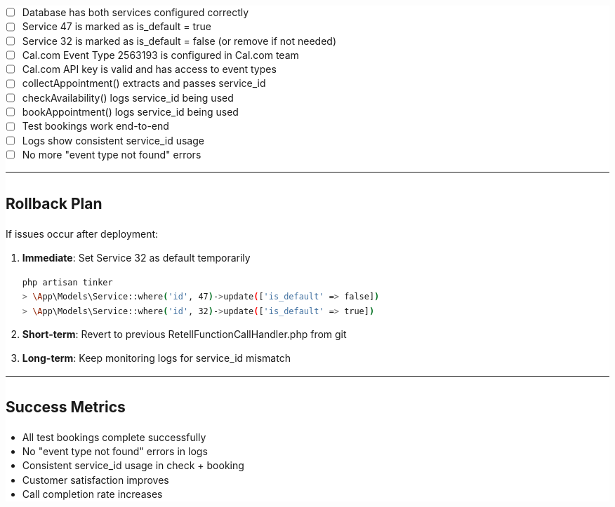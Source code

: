 - [ ] Database has both services configured correctly
- [ ] Service 47 is marked as is_default = true
- [ ] Service 32 is marked as is_default = false (or remove if not needed)
- [ ] Cal.com Event Type 2563193 is configured in Cal.com team
- [ ] Cal.com API key is valid and has access to event types
- [ ] collectAppointment() extracts and passes service_id
- [ ] checkAvailability() logs service_id being used
- [ ] bookAppointment() logs service_id being used
- [ ] Test bookings work end-to-end
- [ ] Logs show consistent service_id usage
- [ ] No more "event type not found" errors

---

## Rollback Plan

If issues occur after deployment:

1. **Immediate**: Set Service 32 as default temporarily
   ```bash
   php artisan tinker
   > \App\Models\Service::where('id', 47)->update(['is_default' => false])
   > \App\Models\Service::where('id', 32)->update(['is_default' => true])
   ```

2. **Short-term**: Revert to previous RetellFunctionCallHandler.php from git

3. **Long-term**: Keep monitoring logs for service_id mismatch

---

## Success Metrics

- All test bookings complete successfully
- No "event type not found" errors in logs
- Consistent service_id usage in check + booking
- Customer satisfaction improves
- Call completion rate increases

